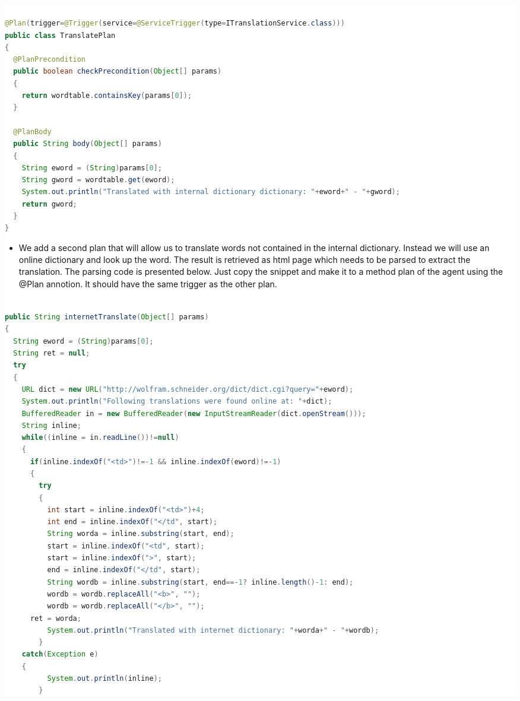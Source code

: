 
```java

@Plan(trigger=@Trigger(service=@ServiceTrigger(type=ITranslationService.class)))
public class TranslatePlan
{
  @PlanPrecondition
  public boolean checkPrecondition(Object[] params)
  {
    return wordtable.containsKey(params[0]);
  }
		
  @PlanBody
  public String body(Object[] params)
  {
    String eword = (String)params[0];
    String gword = wordtable.get(eword);
    System.out.println("Translated with internal dictionary dictionary: "+eword+" - "+gword);
    return gword;
  }
}

```


-   We add a second plan that will allow us to translate words not contained in the internal dictionary. Instead we will use an online dictionary and look up the word. The result is retrieved as html page which needs to be parsed to extract the translation. The parsing code is presented below. Just copy the snippet and make it to a method plan of the agent using the @Plan annotion. It should have the same trigger as the other plan.


```java

public String internetTranslate(Object[] params)
{
  String eword = (String)params[0];
  String ret = null;
  try
  {
    URL dict = new URL("http://wolfram.schneider.org/dict/dict.cgi?query="+eword);
    System.out.println("Following translations were found online at: "+dict);
    BufferedReader in = new BufferedReader(new InputStreamReader(dict.openStream()));
    String inline;
    while((inline = in.readLine())!=null)
    {
      if(inline.indexOf("<td>")!=-1 && inline.indexOf(eword)!=-1)
      {
        try
        {
          int start = inline.indexOf("<td>")+4;
          int end = inline.indexOf("</td", start);
          String worda = inline.substring(start, end);
          start = inline.indexOf("<td", start);
          start = inline.indexOf(">", start);
          end = inline.indexOf("</td", start);
          String wordb = inline.substring(start, end==-1? inline.length()-1: end);
          wordb = wordb.replaceAll("<b>", "");
          wordb = wordb.replaceAll("</b>", "");
	  ret = worda;
          System.out.println("Translated with internet dictionary: "+worda+" - "+wordb);
        }
	catch(Exception e)
	{
          System.out.println(inline);
        }
```